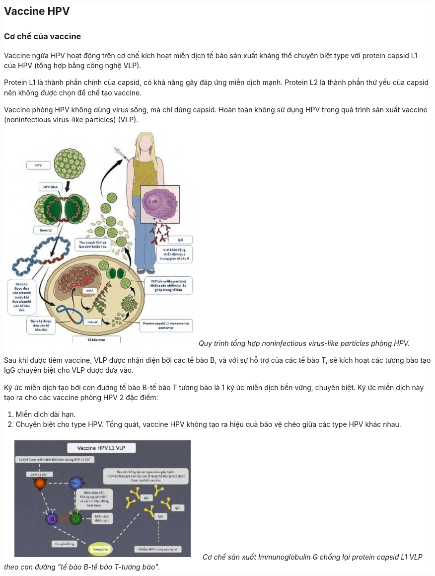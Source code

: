 ## Vaccine HPV

### Cơ chế của vaccine

Vaccine ngừa HPV hoạt động trên cơ chế kích hoạt miễn dịch tế bào sản xuất kháng thể chuyên biệt type với protein capsid L1 của HPV (tổng hợp bằng công nghệ VLP).

Protein L1 là thành phần chính của capsid, có khả năng gây đáp ứng miễn dịch mạnh. Protein L2 là thành phần thứ yếu của capsid nên không được chọn để chế tạo vaccine.

Vaccine phòng HPV không dùng virus sống, mà chỉ dùng capsid. Hoàn toàn không sử dụng HPV trong quá trình sản xuất vaccine (noninfectious virus-like particles) (VLP).

![Quy trình tổng hợp noninfectious virus-like particles phòng HPV](../../../assets/phu-khoa/hpv/quy-trinh-tong-hop-noninfectious-virus-like-particles-hpv.png)
_Quy trình tổng hợp noninfectious virus-like particles phòng HPV._

Sau khi được tiêm vaccine, VLP được nhận diện bởi các tế bào B, và với sự hỗ trợ của các tế bào T, sẽ kích hoạt các tương bào tạo IgG chuyên biệt cho VLP được đưa vào.

Ký ức miễn dịch tạo bởi con đường tế bào B-tế bào T tương bào là 1 ký ức miễn dịch bền vững, chuyên biệt. Ký ức miễn dịch này tạo ra cho các vaccine phòng HPV 2 đặc điểm:

1. Miễn dịch dài hạn.
2. Chuyên biệt cho type HPV. Tổng quát, vaccine HPV không tạo ra hiệu quả bảo vệ chéo giữa các type HPV khác nhau.

![Cơ chế sản xuất Immunoglobulin G chống lại protein capsid L1 VLP theo con đường "tế bào B-tế bào T-tương bào"](../../../assets/phu-khoa/hpv/co-che-san-xuat-immunoglobulin-g.png)
_Cơ chế sản xuất Immunoglobulin G chống lại protein capsid L1 VLP theo con đường "tế bào B-tế bào T-tương bào"._
